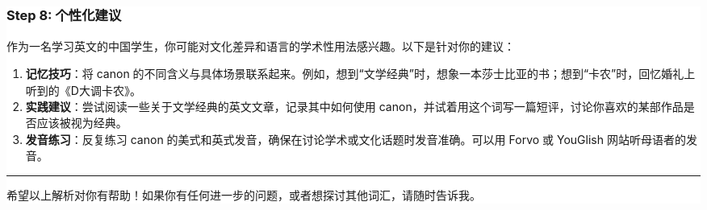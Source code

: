 
### Step 8: 个性化建议

作为一名学习英文的中国学生，你可能对文化差异和语言的学术性用法感兴趣。以下是针对你的建议：
1. **记忆技巧**：将 canon 的不同含义与具体场景联系起来。例如，想到“文学经典”时，想象一本莎士比亚的书；想到“卡农”时，回忆婚礼上听到的《D大调卡农》。
2. **实践建议**：尝试阅读一些关于文学经典的英文文章，记录其中如何使用 canon，并试着用这个词写一篇短评，讨论你喜欢的某部作品是否应该被视为经典。
3. **发音练习**：反复练习 canon 的美式和英式发音，确保在讨论学术或文化话题时发音准确。可以用 Forvo 或 YouGlish 网站听母语者的发音。

---

希望以上解析对你有帮助！如果你有任何进一步的问题，或者想探讨其他词汇，请随时告诉我。